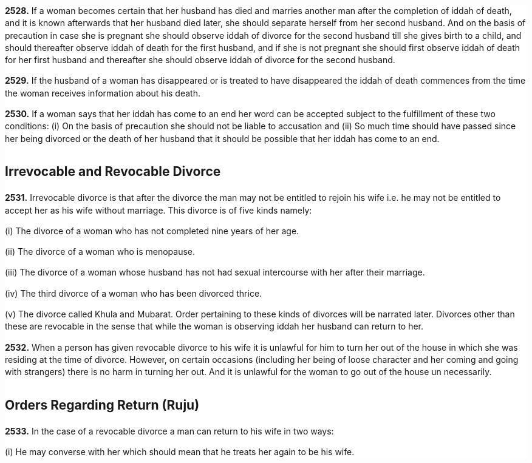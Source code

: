 **2528.** If a woman becomes certain that her husband has died and
marries another man after the completion of iddah of death, and it is
known afterwards that her husband died later, she should separate
herself from her second husband. And on the basis of precaution in case
she is pregnant she should observe iddah of divorce for the second
husband till she gives birth to a child, and should thereafter observe
iddah of death for the first husband, and if she is not pregnant she
should first observe iddah of death for her first husband and thereafter
she should observe iddah of divorce for the second husband.

**2529.** If the husband of a woman has disappeared or is treated to
have disappeared the iddah of death commences from the time the woman
receives information about his death.

**2530.** If a woman says that her iddah has come to an end her word can
be accepted subject to the fulfillment of these two conditions: (i) On
the basis of precaution she should not be liable to accusation and (ii)
So much time should have passed since her being divorced or the death of
her husband that it should be possible that her iddah has come to an
end.

Irrevocable and Revocable Divorce
---------------------------------

**2531.** Irrevocable divorce is that after the divorce the man may not
be entitled to rejoin his wife i.e. he may not be entitled to accept her
as his wife without marriage. This divorce is of five kinds namely:

(i) The divorce of a woman who has not completed nine years of her age.

(ii) The divorce of a woman who is menopause.

(iii) The divorce of a woman whose husband has not had sexual
intercourse with her after their marriage.

(iv) The third divorce of a woman who has been divorced thrice.

(v) The divorce called Khula and Mubarat. Order pertaining to these
kinds of divorces will be narrated later. Divorces other than these are
revocable in the sense that while the woman is observing iddah her
husband can return to her.

**2532.** When a person has given revocable divorce to his wife it is
unlawful for him to turn her out of the house in which she was residing
at the time of divorce. However, on certain occasions (including her
being of loose character and her coming and going with strangers) there
is no harm in turning her out. And it is unlawful for the woman to go
out of the house un necessarily.

Orders Regarding Return (Ruju)
------------------------------

**2533.** In the case of a revocable divorce a man can return to his
wife in two ways:

(i) He may converse with her which should mean that he treats her again
to be his wife.

